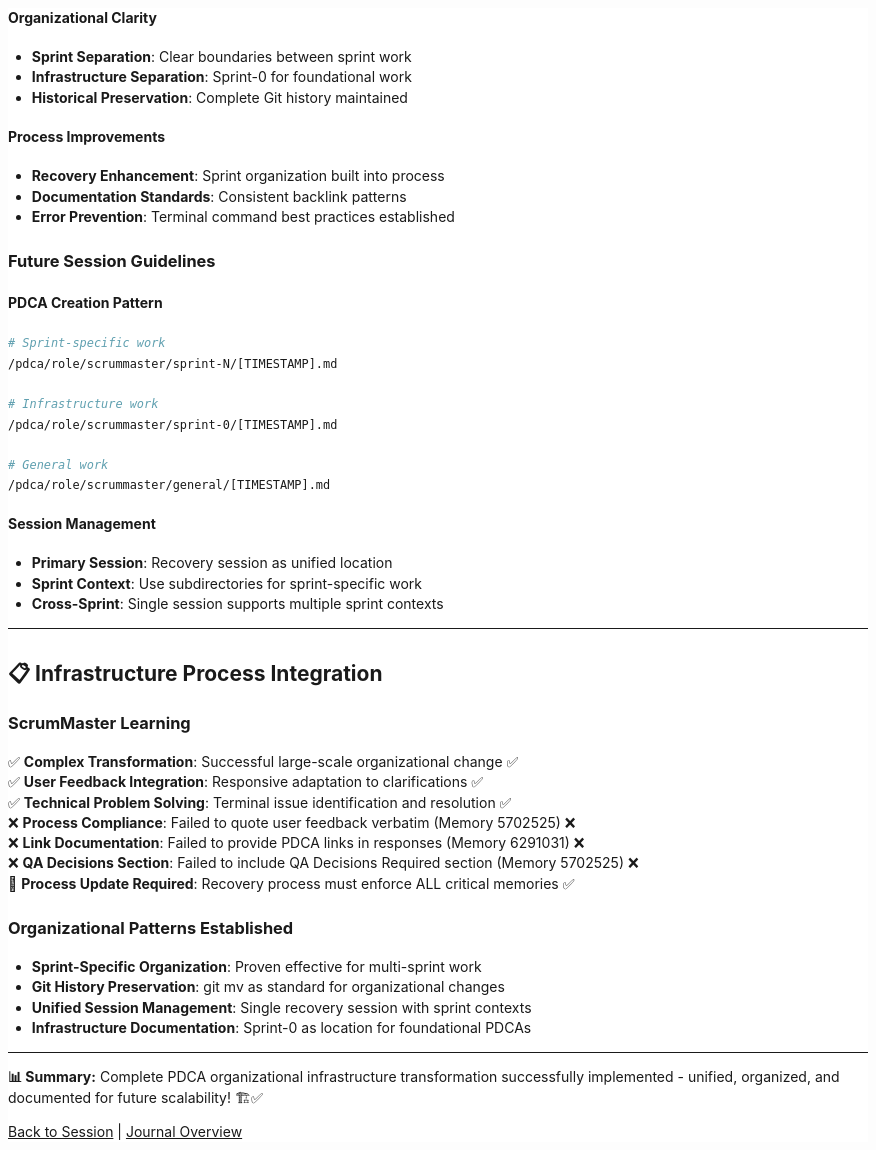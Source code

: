 #### **Organizational Clarity**
- **Sprint Separation**: Clear boundaries between sprint work
- **Infrastructure Separation**: Sprint-0 for foundational work
- **Historical Preservation**: Complete Git history maintained

#### **Process Improvements**
- **Recovery Enhancement**: Sprint organization built into process
- **Documentation Standards**: Consistent backlink patterns
- **Error Prevention**: Terminal command best practices established

### **Future Session Guidelines**

#### **PDCA Creation Pattern**
```bash
# Sprint-specific work
/pdca/role/scrummaster/sprint-N/[TIMESTAMP].md

# Infrastructure work  
/pdca/role/scrummaster/sprint-0/[TIMESTAMP].md

# General work
/pdca/role/scrummaster/general/[TIMESTAMP].md
```

#### **Session Management**
- **Primary Session**: Recovery session as unified location
- **Sprint Context**: Use subdirectories for sprint-specific work
- **Cross-Sprint**: Single session supports multiple sprint contexts

---

## **📋 Infrastructure Process Integration**

### **ScrumMaster Learning**
✅ **Complex Transformation**: Successful large-scale organizational change ✅  
✅ **User Feedback Integration**: Responsive adaptation to clarifications ✅  
✅ **Technical Problem Solving**: Terminal issue identification and resolution ✅  
❌ **Process Compliance**: Failed to quote user feedback verbatim (Memory 5702525) ❌  
❌ **Link Documentation**: Failed to provide PDCA links in responses (Memory 6291031) ❌  
❌ **QA Decisions Section**: Failed to include QA Decisions Required section (Memory 5702525) ❌  
📝 **Process Update Required**: Recovery process must enforce ALL critical memories ✅  

### **Organizational Patterns Established**
- **Sprint-Specific Organization**: Proven effective for multi-sprint work
- **Git History Preservation**: git mv as standard for organizational changes
- **Unified Session Management**: Single recovery session with sprint contexts
- **Infrastructure Documentation**: Sprint-0 as location for foundational PDCAs

---

**📊 Summary:** Complete PDCA organizational infrastructure transformation successfully implemented - unified, organized, and documented for future scalability! 🏗️✅

[Back to Session](../../../project.state.md) | [Journal Overview](../../../../../project.journal.overview.md)
